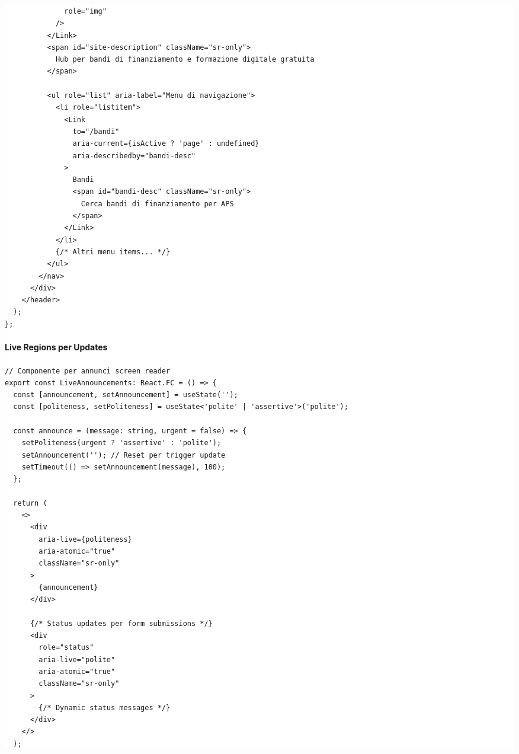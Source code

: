 ```tsx
              role="img"
            />
          </Link>
          <span id="site-description" className="sr-only">
            Hub per bandi di finanziamento e formazione digitale gratuita
          </span>
          
          <ul role="list" aria-label="Menu di navigazione">
            <li role="listitem">
              <Link 
                to="/bandi" 
                aria-current={isActive ? 'page' : undefined}
                aria-describedby="bandi-desc"
              >
                Bandi
                <span id="bandi-desc" className="sr-only">
                  Cerca bandi di finanziamento per APS
                </span>
              </Link>
            </li>
            {/* Altri menu items... */}
          </ul>
        </nav>
      </div>
    </header>
  );
};
```

#### **Live Regions per Updates**
```tsx
// Componente per annunci screen reader
export const LiveAnnouncements: React.FC = () => {
  const [announcement, setAnnouncement] = useState('');
  const [politeness, setPoliteness] = useState<'polite' | 'assertive'>('polite');

  const announce = (message: string, urgent = false) => {
    setPoliteness(urgent ? 'assertive' : 'polite');
    setAnnouncement(''); // Reset per trigger update
    setTimeout(() => setAnnouncement(message), 100);
  };

  return (
    <>
      <div 
        aria-live={politeness}
        aria-atomic="true"
        className="sr-only"
      >
        {announcement}
      </div>
      
      {/* Status updates per form submissions */}
      <div 
        role="status" 
        aria-live="polite" 
        aria-atomic="true"
        className="sr-only"
      >
        {/* Dynamic status messages */}
      </div>
    </>
  );
```